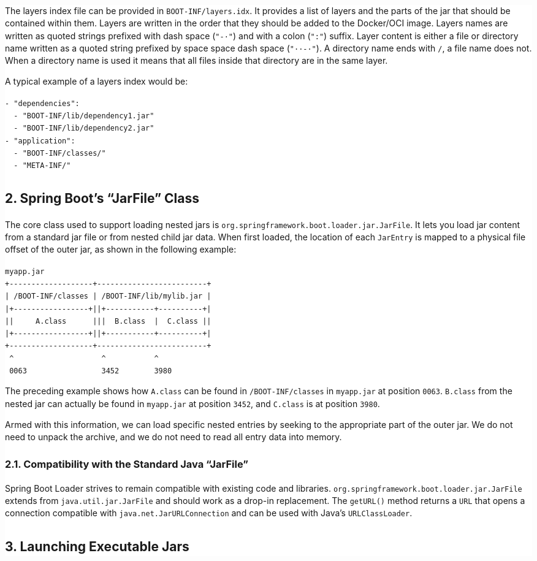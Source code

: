 The layers index file can be provided in `BOOT-INF/layers.idx`. It provides a list of layers and the parts of the jar that should be contained within them. Layers are written in the order that they should be added to the Docker/OCI image. Layers names are written as quoted strings prefixed with dash space (`"-·"`) and with a colon (`":"`) suffix. Layer content is either a file or directory name written as a quoted string prefixed by space space dash space (`"··-·"`). A directory name ends with `/`, a file name does not. When a directory name is used it means that all files inside that directory are in the same layer.

A typical example of a layers index would be:

```
- "dependencies":
  - "BOOT-INF/lib/dependency1.jar"
  - "BOOT-INF/lib/dependency2.jar"
- "application":
  - "BOOT-INF/classes/"
  - "META-INF/"
```

## 2. Spring Boot’s “JarFile” Class

The core class used to support loading nested jars is `org.springframework.boot.loader.jar.JarFile`. It lets you load jar content from a standard jar file or from nested child jar data. When first loaded, the location of each `JarEntry` is mapped to a physical file offset of the outer jar, as shown in the following example:

```
myapp.jar
+-------------------+-------------------------+
| /BOOT-INF/classes | /BOOT-INF/lib/mylib.jar |
|+-----------------+||+-----------+----------+|
||     A.class      |||  B.class  |  C.class ||
|+-----------------+||+-----------+----------+|
+-------------------+-------------------------+
 ^                    ^           ^
 0063                 3452        3980
```

The preceding example shows how `A.class` can be found in `/BOOT-INF/classes` in `myapp.jar` at position `0063`. `B.class` from the nested jar can actually be found in `myapp.jar` at position `3452`, and `C.class` is at position `3980`.

Armed with this information, we can load specific nested entries by seeking to the appropriate part of the outer jar. We do not need to unpack the archive, and we do not need to read all entry data into memory.

### 2.1. Compatibility with the Standard Java “JarFile”

Spring Boot Loader strives to remain compatible with existing code and libraries. `org.springframework.boot.loader.jar.JarFile` extends from `java.util.jar.JarFile` and should work as a drop-in replacement. The `getURL()` method returns a `URL` that opens a connection compatible with `java.net.JarURLConnection` and can be used with Java’s `URLClassLoader`.

## 3. Launching Executable Jars

